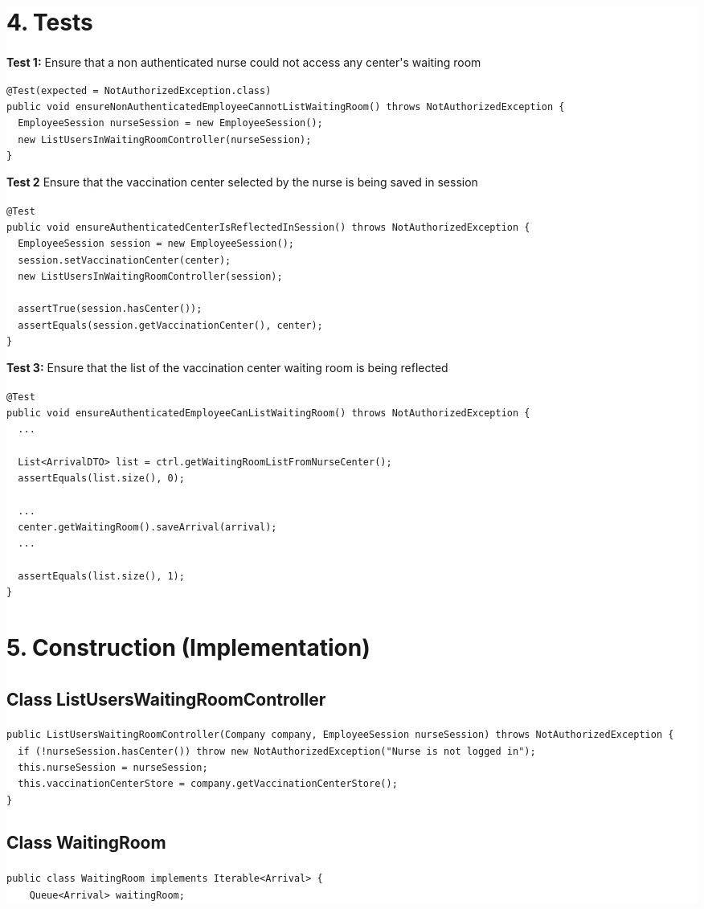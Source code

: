 # 4. Tests

**Test 1:** Ensure that a non authenticated nurse could not access any center's waiting room

    @Test(expected = NotAuthorizedException.class)
    public void ensureNonAuthenticatedEmployeeCannotListWaitingRoom() throws NotAuthorizedException {
      EmployeeSession nurseSession = new EmployeeSession();
      new ListUsersInWaitingRoomController(nurseSession);
    }

**Test 2** Ensure that the vaccination center selected by the nurse is being saved in session

    @Test
    public void ensureAuthenticatedCenterIsReflectedInSession() throws NotAuthorizedException {
      EmployeeSession session = new EmployeeSession();
      session.setVaccinationCenter(center);
      new ListUsersInWaitingRoomController(session);

      assertTrue(session.hasCenter());
      assertEquals(session.getVaccinationCenter(), center);
    }

**Test 3:** Ensure that the list of the vaccination center waiting room is being reflected

    @Test
    public void ensureAuthenticatedEmployeeCanListWaitingRoom() throws NotAuthorizedException {
      ...

      List<ArrivalDTO> list = ctrl.getWaitingRoomListFromNurseCenter();
      assertEquals(list.size(), 0);

      ...
      center.getWaitingRoom().saveArrival(arrival);
      ...

      assertEquals(list.size(), 1);
    }

# 5. Construction (Implementation)

## Class ListUsersWaitingRoomController

    public ListUsersWaitingRoomController(Company company, EmployeeSession nurseSession) throws NotAuthorizedException {
      if (!nurseSession.hasCenter()) throw new NotAuthorizedException("Nurse is not logged in");
      this.nurseSession = nurseSession;
      this.vaccinationCenterStore = company.getVaccinationCenterStore();
    }

## Class WaitingRoom

    public class WaitingRoom implements Iterable<Arrival> {
        Queue<Arrival> waitingRoom;
